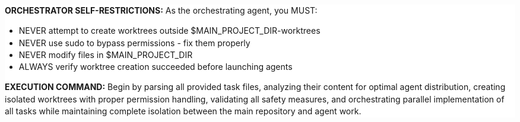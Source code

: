 **ORCHESTRATOR SELF-RESTRICTIONS:**
As the orchestrating agent, you MUST:
- NEVER attempt to create worktrees outside $MAIN_PROJECT_DIR-worktrees
- NEVER use sudo to bypass permissions - fix them properly
- NEVER modify files in $MAIN_PROJECT_DIR
- ALWAYS verify worktree creation succeeded before launching agents

**EXECUTION COMMAND:**
Begin by parsing all provided task files, analyzing their content for optimal agent distribution, creating isolated worktrees with proper permission handling, validating all safety measures, and orchestrating parallel implementation of all tasks while maintaining complete isolation between the main repository and agent work.